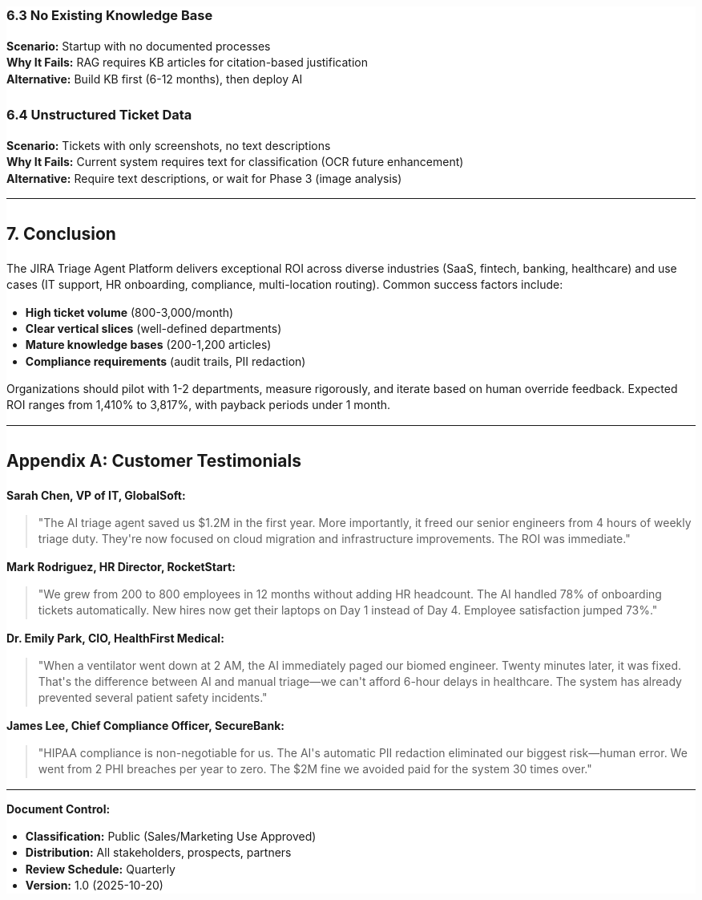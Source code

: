 ### 6.3 No Existing Knowledge Base
**Scenario:** Startup with no documented processes  
**Why It Fails:** RAG requires KB articles for citation-based justification  
**Alternative:** Build KB first (6-12 months), then deploy AI

### 6.4 Unstructured Ticket Data
**Scenario:** Tickets with only screenshots, no text descriptions  
**Why It Fails:** Current system requires text for classification (OCR future enhancement)  
**Alternative:** Require text descriptions, or wait for Phase 3 (image analysis)

---

## 7. Conclusion

The JIRA Triage Agent Platform delivers exceptional ROI across diverse industries (SaaS, fintech, banking, healthcare) and use cases (IT support, HR onboarding, compliance, multi-location routing). Common success factors include:
- **High ticket volume** (800-3,000/month)
- **Clear vertical slices** (well-defined departments)
- **Mature knowledge bases** (200-1,200 articles)
- **Compliance requirements** (audit trails, PII redaction)

Organizations should pilot with 1-2 departments, measure rigorously, and iterate based on human override feedback. Expected ROI ranges from 1,410% to 3,817%, with payback periods under 1 month.

---

## Appendix A: Customer Testimonials

**Sarah Chen, VP of IT, GlobalSoft:**
> "The AI triage agent saved us $1.2M in the first year. More importantly, it freed our senior engineers from 4 hours of weekly triage duty. They're now focused on cloud migration and infrastructure improvements. The ROI was immediate."

**Mark Rodriguez, HR Director, RocketStart:**
> "We grew from 200 to 800 employees in 12 months without adding HR headcount. The AI handled 78% of onboarding tickets automatically. New hires now get their laptops on Day 1 instead of Day 4. Employee satisfaction jumped 73%."

**Dr. Emily Park, CIO, HealthFirst Medical:**
> "When a ventilator went down at 2 AM, the AI immediately paged our biomed engineer. Twenty minutes later, it was fixed. That's the difference between AI and manual triage—we can't afford 6-hour delays in healthcare. The system has already prevented several patient safety incidents."

**James Lee, Chief Compliance Officer, SecureBank:**
> "HIPAA compliance is non-negotiable for us. The AI's automatic PII redaction eliminated our biggest risk—human error. We went from 2 PHI breaches per year to zero. The $2M fine we avoided paid for the system 30 times over."

---

**Document Control:**
- **Classification:** Public (Sales/Marketing Use Approved)
- **Distribution:** All stakeholders, prospects, partners
- **Review Schedule:** Quarterly
- **Version:** 1.0 (2025-10-20)
